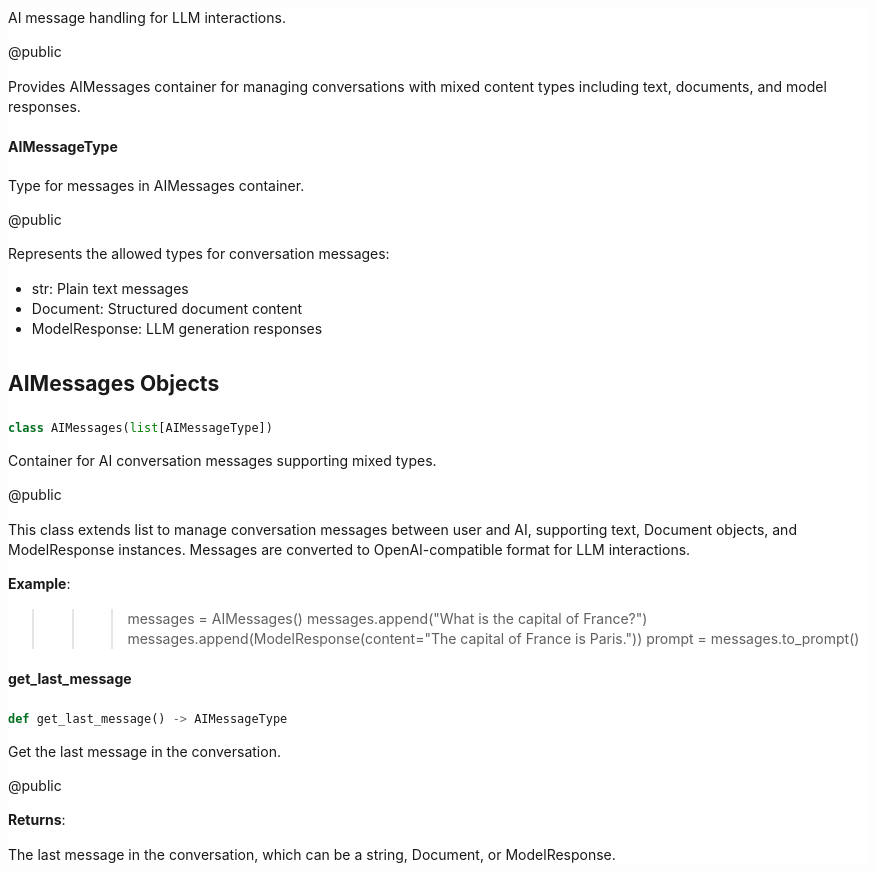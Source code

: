 AI message handling for LLM interactions.

@public

Provides AIMessages container for managing conversations with mixed content types
including text, documents, and model responses.

<a id="ai_pipeline_core.llm.ai_messages.AIMessageType"></a>

#### AIMessageType

Type for messages in AIMessages container.

@public

Represents the allowed types for conversation messages:
- str: Plain text messages
- Document: Structured document content
- ModelResponse: LLM generation responses

<a id="ai_pipeline_core.llm.ai_messages.AIMessages"></a>

## AIMessages Objects

```python
class AIMessages(list[AIMessageType])
```

Container for AI conversation messages supporting mixed types.

@public

This class extends list to manage conversation messages between user
and AI, supporting text, Document objects, and ModelResponse instances.
Messages are converted to OpenAI-compatible format for LLM interactions.

**Example**:

  >>> messages = AIMessages()
  >>> messages.append("What is the capital of France?")
  >>> messages.append(ModelResponse(content="The capital of France is Paris."))
  >>> prompt = messages.to_prompt()

<a id="ai_pipeline_core.llm.ai_messages.AIMessages.get_last_message"></a>

#### get\_last\_message

```python
def get_last_message() -> AIMessageType
```

Get the last message in the conversation.

@public

**Returns**:

  The last message in the conversation, which can be a string,
  Document, or ModelResponse.
